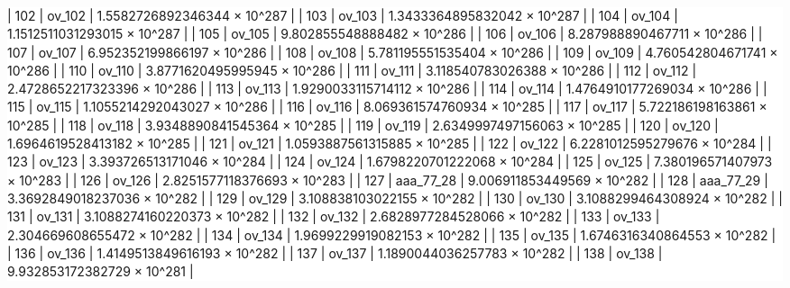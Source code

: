 | 102 | ov_102 | 1.5582726892346344 × 10^287 |
| 103 | ov_103 | 1.3433364895832042 × 10^287 |
| 104 | ov_104 | 1.1512511031293015 × 10^287 |
| 105 | ov_105 | 9.802855548888482 × 10^286 |
| 106 | ov_106 | 8.287988890467711 × 10^286 |
| 107 | ov_107 | 6.952352199866197 × 10^286 |
| 108 | ov_108 | 5.781195551535404 × 10^286 |
| 109 | ov_109 | 4.760542804671741 × 10^286 |
| 110 | ov_110 | 3.8771620495995945 × 10^286 |
| 111 | ov_111 | 3.118540783026388 × 10^286 |
| 112 | ov_112 | 2.4728652217323396 × 10^286 |
| 113 | ov_113 | 1.9290033115714112 × 10^286 |
| 114 | ov_114 | 1.4764910177269034 × 10^286 |
| 115 | ov_115 | 1.1055214292043027 × 10^286 |
| 116 | ov_116 | 8.069361574760934 × 10^285 |
| 117 | ov_117 | 5.722186198163861 × 10^285 |
| 118 | ov_118 | 3.9348890841545364 × 10^285 |
| 119 | ov_119 | 2.6349997497156063 × 10^285 |
| 120 | ov_120 | 1.6964619528413182 × 10^285 |
| 121 | ov_121 | 1.0593887561315885 × 10^285 |
| 122 | ov_122 | 6.2281012595279676 × 10^284 |
| 123 | ov_123 | 3.393726513171046 × 10^284 |
| 124 | ov_124 | 1.6798220701222068 × 10^284 |
| 125 | ov_125 | 7.380196571407973 × 10^283 |
| 126 | ov_126 | 2.8251577118376693 × 10^283 |
| 127 | aaa_77_28 | 9.006911853449569 × 10^282 |
| 128 | aaa_77_29 | 3.3692849018237036 × 10^282 |
| 129 | ov_129 | 3.108838103022155 × 10^282 |
| 130 | ov_130 | 3.1088299464308924 × 10^282 |
| 131 | ov_131 | 3.1088274160220373 × 10^282 |
| 132 | ov_132 | 2.6828977284528066 × 10^282 |
| 133 | ov_133 | 2.304669608655472 × 10^282 |
| 134 | ov_134 | 1.9699229919082153 × 10^282 |
| 135 | ov_135 | 1.6746316340864553 × 10^282 |
| 136 | ov_136 | 1.4149513849616193 × 10^282 |
| 137 | ov_137 | 1.1890044036257783 × 10^282 |
| 138 | ov_138 | 9.932853172382729 × 10^281 |